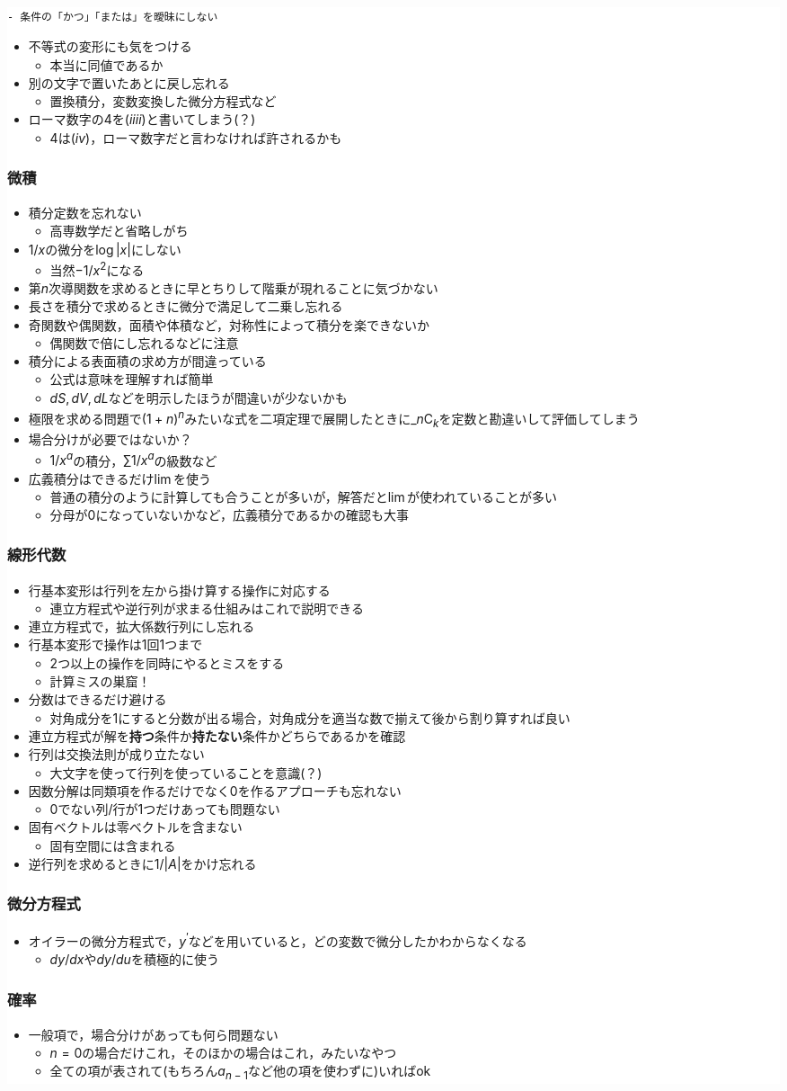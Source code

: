     - 条件の「かつ」「または」を曖昧にしない
- 不等式の変形にも気をつける
    - 本当に同値であるか
- 別の文字で置いたあとに戻し忘れる
    - 置換積分，変数変換した微分方程式など
- ローマ数字の$4$を$(iiii)$と書いてしまう(？)
    - $4$は$(iv)$，ローマ数字だと言わなければ許されるかも

### 微積
- 積分定数を忘れない
    - 高専数学だと省略しがち
- $1/x$の微分を$\log |x|$にしない
    - 当然$-1/x^2$になる
- 第$n$次導関数を求めるときに早とちりして階乗が現れることに気づかない
- 長さを積分で求めるときに微分で満足して二乗し忘れる
- 奇関数や偶関数，面積や体積など，対称性によって積分を楽できないか
    - 偶関数で倍にし忘れるなどに注意
- 積分による表面積の求め方が間違っている
    - 公式は意味を理解すれば簡単
    - $dS,dV,dL$などを明示したほうが間違いが少ないかも
- 極限を求める問題で$(1+n)^n$みたいな式を二項定理で展開したときに$\_n\text{C}_k$を定数と勘違いして評価してしまう
- 場合分けが必要ではないか？
    - $1/x^a$の積分，$\sum 1/x^a$の級数など
- 広義積分はできるだけ$\lim$を使う
    - 普通の積分のように計算しても合うことが多いが，解答だと$\lim$が使われていることが多い
    - 分母が0になっていないかなど，広義積分であるかの確認も大事

### 線形代数
- 行基本変形は行列を左から掛け算する操作に対応する
    - 連立方程式や逆行列が求まる仕組みはこれで説明できる
- 連立方程式で，拡大係数行列にし忘れる
- 行基本変形で操作は1回1つまで
    - 2つ以上の操作を同時にやるとミスをする
    - 計算ミスの巣窟！
- 分数はできるだけ避ける
    - 対角成分を$1$にすると分数が出る場合，対角成分を適当な数で揃えて後から割り算すれば良い
- 連立方程式が解を**持つ**条件か**持たない**条件かどちらであるかを確認
- 行列は交換法則が成り立たない
    - 大文字を使って行列を使っていることを意識(？)
- 因数分解は同類項を作るだけでなく$0$を作るアプローチも忘れない
    - $0$でない列/行が$1$つだけあっても問題ない
- 固有ベクトルは零ベクトルを含まない
    - 固有空間には含まれる
- 逆行列を求めるときに$1/|A|$をかけ忘れる

### 微分方程式
- オイラーの微分方程式で，$y^\prime$などを用いていると，どの変数で微分したかわからなくなる
    - $dy/dx$や$dy/du$を積極的に使う

### 確率
- 一般項で，場合分けがあっても何ら問題ない
    - $n=0$の場合だけこれ，そのほかの場合はこれ，みたいなやつ
    - 全ての項が表されて(もちろん$a_{n-1}$など他の項を使わずに)いればok


